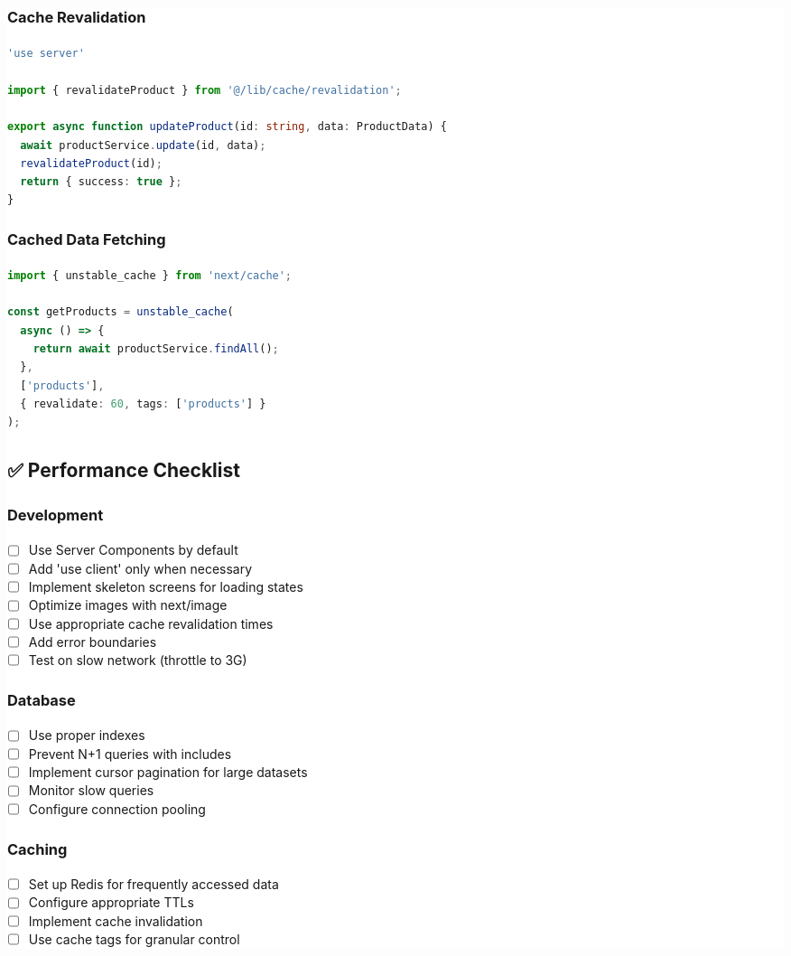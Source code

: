 ### Cache Revalidation

```typescript
'use server'

import { revalidateProduct } from '@/lib/cache/revalidation';

export async function updateProduct(id: string, data: ProductData) {
  await productService.update(id, data);
  revalidateProduct(id);
  return { success: true };
}
```

### Cached Data Fetching

```typescript
import { unstable_cache } from 'next/cache';

const getProducts = unstable_cache(
  async () => {
    return await productService.findAll();
  },
  ['products'],
  { revalidate: 60, tags: ['products'] }
);
```

## ✅ Performance Checklist

### Development
- [ ] Use Server Components by default
- [ ] Add 'use client' only when necessary
- [ ] Implement skeleton screens for loading states
- [ ] Optimize images with next/image
- [ ] Use appropriate cache revalidation times
- [ ] Add error boundaries
- [ ] Test on slow network (throttle to 3G)

### Database
- [ ] Use proper indexes
- [ ] Prevent N+1 queries with includes
- [ ] Implement cursor pagination for large datasets
- [ ] Monitor slow queries
- [ ] Configure connection pooling

### Caching
- [ ] Set up Redis for frequently accessed data
- [ ] Configure appropriate TTLs
- [ ] Implement cache invalidation
- [ ] Use cache tags for granular control

